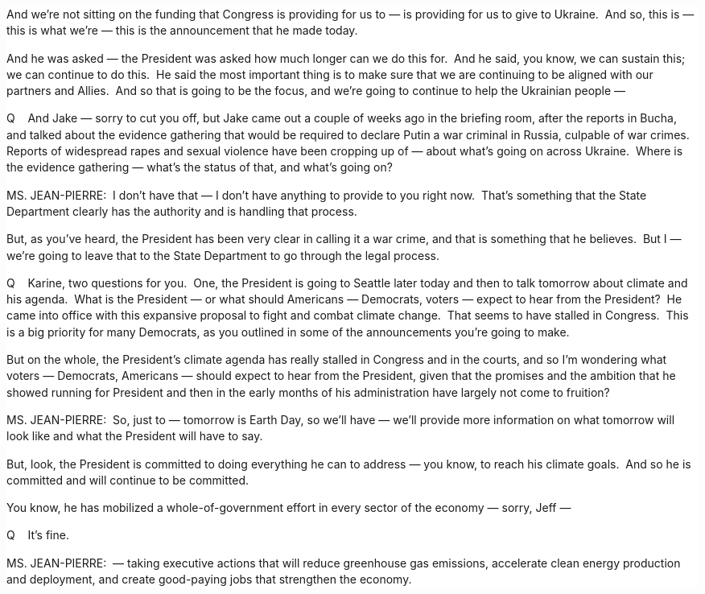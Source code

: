 And we’re not sitting on the funding that Congress is providing for us
to — is providing for us to give to Ukraine.  And so, this is — this is
what we’re — this is the announcement that he made today.

And he was asked — the President was asked how much longer can we do
this for.  And he said, you know, we can sustain this; we can continue
to do this.  He said the most important thing is to make sure that we
are continuing to be aligned with our partners and Allies.  And so that
is going to be the focus, and we’re going to continue to help the
Ukrainian people —

Q    And Jake — sorry to cut you off, but Jake came out a couple of
weeks ago in the briefing room, after the reports in Bucha, and talked
about the evidence gathering that would be required to declare Putin a
war criminal in Russia, culpable of war crimes.  Reports of widespread
rapes and sexual violence have been cropping up of — about what’s going
on across Ukraine.  Where is the evidence gathering — what’s the status
of that, and what’s going on?

MS. JEAN-PIERRE:  I don’t have that — I don’t have anything to provide
to you right now.  That’s something that the State Department clearly
has the authority and is handling that process. 

But, as you’ve heard, the President has been very clear in calling it a
war crime, and that is something that he believes.  But I — we’re going
to leave that to the State Department to go through the legal process.

Q    Karine, two questions for you.  One, the President is going to
Seattle later today and then to talk tomorrow about climate and his
agenda.  What is the President — or what should Americans — Democrats,
voters — expect to hear from the President?  He came into office with
this expansive proposal to fight and combat climate change.  That seems
to have stalled in Congress.  This is a big priority for many Democrats,
as you outlined in some of the announcements you’re going to make. 

But on the whole, the President’s climate agenda has really stalled in
Congress and in the courts, and so I’m wondering what voters —
Democrats, Americans — should expect to hear from the President, given
that the promises and the ambition that he showed running for President
and then in the early months of his administration have largely not come
to fruition?

MS. JEAN-PIERRE:  So, just to — tomorrow is Earth Day, so we’ll have —
we’ll provide more information on what tomorrow will look like and what
the President will have to say.

But, look, the President is committed to doing everything he can to
address — you know, to reach his climate goals.  And so he is committed
and will continue to be committed.

You know, he has mobilized a whole-of-government effort in every sector
of the economy — sorry, Jeff —

Q    It’s fine.

MS. JEAN-PIERRE:  — taking executive actions that will reduce greenhouse
gas emissions, accelerate clean energy production and deployment, and
create good-paying jobs that strengthen the economy. 
